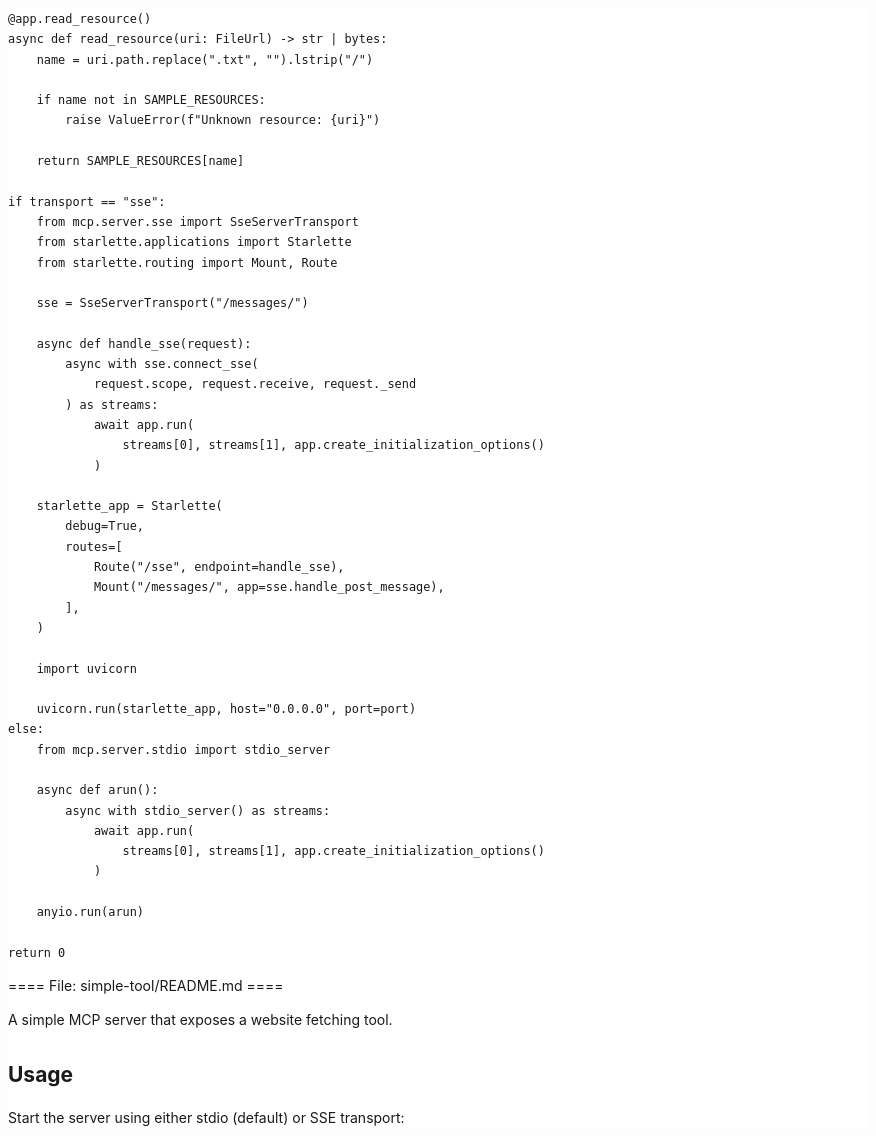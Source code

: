     @app.read_resource()
    async def read_resource(uri: FileUrl) -> str | bytes:
        name = uri.path.replace(".txt", "").lstrip("/")

        if name not in SAMPLE_RESOURCES:
            raise ValueError(f"Unknown resource: {uri}")

        return SAMPLE_RESOURCES[name]

    if transport == "sse":
        from mcp.server.sse import SseServerTransport
        from starlette.applications import Starlette
        from starlette.routing import Mount, Route

        sse = SseServerTransport("/messages/")

        async def handle_sse(request):
            async with sse.connect_sse(
                request.scope, request.receive, request._send
            ) as streams:
                await app.run(
                    streams[0], streams[1], app.create_initialization_options()
                )

        starlette_app = Starlette(
            debug=True,
            routes=[
                Route("/sse", endpoint=handle_sse),
                Mount("/messages/", app=sse.handle_post_message),
            ],
        )

        import uvicorn

        uvicorn.run(starlette_app, host="0.0.0.0", port=port)
    else:
        from mcp.server.stdio import stdio_server

        async def arun():
            async with stdio_server() as streams:
                await app.run(
                    streams[0], streams[1], app.create_initialization_options()
                )

        anyio.run(arun)

    return 0


==== File: simple-tool/README.md ====


A simple MCP server that exposes a website fetching tool.

## Usage

Start the server using either stdio (default) or SSE transport:


[pypi-badge]: https://img.shields.io/pypi/v/mcp.svg
[pypi-url]: https://pypi.org/project/mcp/
[mit-badge]: https://img.shields.io/pypi/l/mcp.svg
[mit-url]: https://github.com/modelcontextprotocol/python-sdk/blob/main/LICENSE
[python-badge]: https://img.shields.io/pypi/pyversions/mcp.svg
[python-url]: https://www.python.org/downloads/
[docs-badge]: https://img.shields.io/badge/docs-modelcontextprotocol.io-blue.svg
[docs-url]: https://modelcontextprotocol.io
[spec-badge]: https://img.shields.io/badge/spec-spec.modelcontextprotocol.io-blue.svg
[spec-url]: https://spec.modelcontextprotocol.io
[discussions-badge]: https://img.shields.io/github/discussions/modelcontextprotocol/python-sdk
[discussions-url]: https://github.com/modelcontextprotocol/python-sdk/discussions